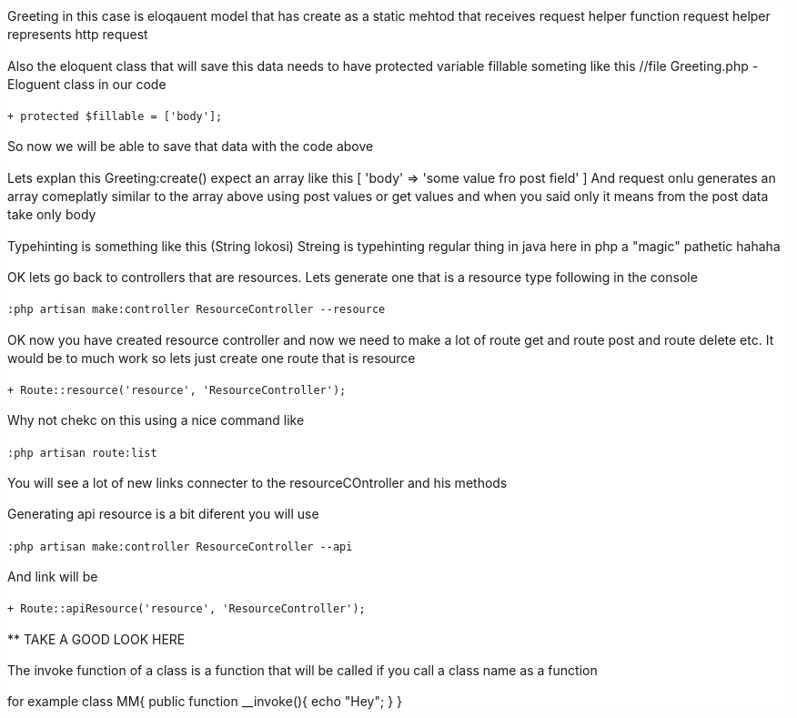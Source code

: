 Greeting in this case is eloqauent model that has create as a static mehtod that receives request helper function
request helper represents http request

Also the eloquent class that will save this data needs to have 
protected variable fillable someting like this
//file Greeting.php - Eloguent class in our code

	+ protected $fillable = ['body'];

So now we will be able to save that data with the code above

Lets explan this
Greeting:create() expect an array like this
[
	'body' => 'some value fro post field'
]
And request onlu generates an array comeplatly similar to the array above using post values or get values
and when you said only it means from the post data take only body

Typehinting is something like this (String lokosi) Streing is typehinting regular thing in java here in php a "magic" pathetic hahaha

OK lets go back to controllers that are resources. Lets generate one that is a resource type following in the console

	:php artisan make:controller ResourceController --resource
	
OK now you have created resource controller and now we need to make a lot of route get and route post and route delete etc.
It would be to much work so lets just create one route that is resource

	+ Route::resource('resource', 'ResourceController');

Why not chekc on this using a nice command like

	:php artisan route:list

You will see a lot of new links connecter to the resourceCOntroller and his methods

Generating api resource is a bit diferent you will use 

	:php artisan make:controller ResourceController --api
	
And link will be

	+ Route::apiResource('resource', 'ResourceController');	
	
	
 ** TAKE A GOOD LOOK HERE

The invoke function of a class is a function that will be called if you call a class name as a function

for example
class MM{
	public function __invoke(){
		echo "Hey";
	}
}
